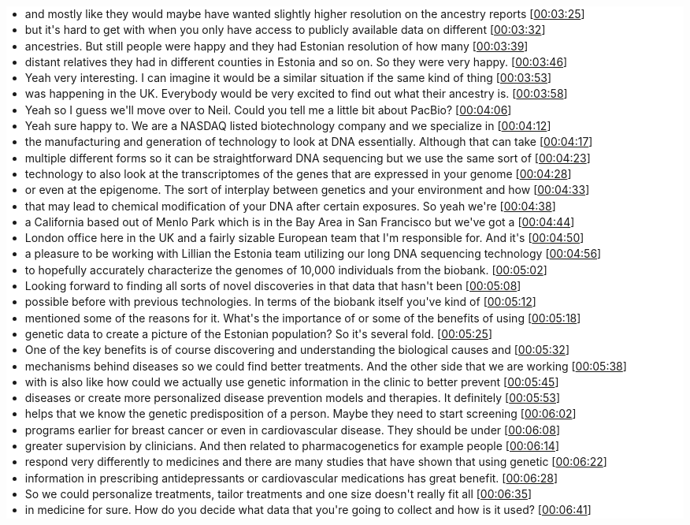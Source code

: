 *  and mostly like they would maybe have wanted slightly higher resolution on the ancestry reports [[00:03:25](https://www.youtube.com/watch?v=qTAj5ume7uc&t=205.66s)]
*  but it's hard to get with when you only have access to publicly available data on different [[00:03:32](https://www.youtube.com/watch?v=qTAj5ume7uc&t=212.46s)]
*  ancestries. But still people were happy and they had Estonian resolution of how many [[00:03:39](https://www.youtube.com/watch?v=qTAj5ume7uc&t=219.82s)]
*  distant relatives they had in different counties in Estonia and so on. So they were very happy. [[00:03:46](https://www.youtube.com/watch?v=qTAj5ume7uc&t=226.85999999999999s)]
*  Yeah very interesting. I can imagine it would be a similar situation if the same kind of thing [[00:03:53](https://www.youtube.com/watch?v=qTAj5ume7uc&t=233.1s)]
*  was happening in the UK. Everybody would be very excited to find out what their ancestry is. [[00:03:58](https://www.youtube.com/watch?v=qTAj5ume7uc&t=238.85999999999999s)]
*  Yeah so I guess we'll move over to Neil. Could you tell me a little bit about PacBio? [[00:04:06](https://www.youtube.com/watch?v=qTAj5ume7uc&t=246.38s)]
*  Yeah sure happy to. We are a NASDAQ listed biotechnology company and we specialize in [[00:04:12](https://www.youtube.com/watch?v=qTAj5ume7uc&t=252.14s)]
*  the manufacturing and generation of technology to look at DNA essentially. Although that can take [[00:04:17](https://www.youtube.com/watch?v=qTAj5ume7uc&t=257.5s)]
*  multiple different forms so it can be straightforward DNA sequencing but we use the same sort of [[00:04:23](https://www.youtube.com/watch?v=qTAj5ume7uc&t=263.34s)]
*  technology to also look at the transcriptomes of the genes that are expressed in your genome [[00:04:28](https://www.youtube.com/watch?v=qTAj5ume7uc&t=268.38s)]
*  or even at the epigenome. The sort of interplay between genetics and your environment and how [[00:04:33](https://www.youtube.com/watch?v=qTAj5ume7uc&t=273.9s)]
*  that may lead to chemical modification of your DNA after certain exposures. So yeah we're [[00:04:38](https://www.youtube.com/watch?v=qTAj5ume7uc&t=278.62s)]
*  a California based out of Menlo Park which is in the Bay Area in San Francisco but we've got a [[00:04:44](https://www.youtube.com/watch?v=qTAj5ume7uc&t=284.29999999999995s)]
*  London office here in the UK and a fairly sizable European team that I'm responsible for. And it's [[00:04:50](https://www.youtube.com/watch?v=qTAj5ume7uc&t=290.21999999999997s)]
*  a pleasure to be working with Lillian the Estonia team utilizing our long DNA sequencing technology [[00:04:56](https://www.youtube.com/watch?v=qTAj5ume7uc&t=296.29999999999995s)]
*  to hopefully accurately characterize the genomes of 10,000 individuals from the biobank. [[00:05:02](https://www.youtube.com/watch?v=qTAj5ume7uc&t=302.7s)]
*  Looking forward to finding all sorts of novel discoveries in that data that hasn't been [[00:05:08](https://www.youtube.com/watch?v=qTAj5ume7uc&t=308.53999999999996s)]
*  possible before with previous technologies. In terms of the biobank itself you've kind of [[00:05:12](https://www.youtube.com/watch?v=qTAj5ume7uc&t=312.3s)]
*  mentioned some of the reasons for it. What's the importance of or some of the benefits of using [[00:05:18](https://www.youtube.com/watch?v=qTAj5ume7uc&t=318.46s)]
*  genetic data to create a picture of the Estonian population? So it's several fold. [[00:05:25](https://www.youtube.com/watch?v=qTAj5ume7uc&t=325.65999999999997s)]
*  One of the key benefits is of course discovering and understanding the biological causes and [[00:05:32](https://www.youtube.com/watch?v=qTAj5ume7uc&t=332.62s)]
*  mechanisms behind diseases so we could find better treatments. And the other side that we are working [[00:05:38](https://www.youtube.com/watch?v=qTAj5ume7uc&t=338.70000000000005s)]
*  with is also like how could we actually use genetic information in the clinic to better prevent [[00:05:45](https://www.youtube.com/watch?v=qTAj5ume7uc&t=345.74s)]
*  diseases or create more personalized disease prevention models and therapies. It definitely [[00:05:53](https://www.youtube.com/watch?v=qTAj5ume7uc&t=353.42s)]
*  helps that we know the genetic predisposition of a person. Maybe they need to start screening [[00:06:02](https://www.youtube.com/watch?v=qTAj5ume7uc&t=362.7s)]
*  programs earlier for breast cancer or even in cardiovascular disease. They should be under [[00:06:08](https://www.youtube.com/watch?v=qTAj5ume7uc&t=368.53999999999996s)]
*  greater supervision by clinicians. And then related to pharmacogenetics for example people [[00:06:14](https://www.youtube.com/watch?v=qTAj5ume7uc&t=374.62s)]
*  respond very differently to medicines and there are many studies that have shown that using genetic [[00:06:22](https://www.youtube.com/watch?v=qTAj5ume7uc&t=382.46s)]
*  information in prescribing antidepressants or cardiovascular medications has great benefit. [[00:06:28](https://www.youtube.com/watch?v=qTAj5ume7uc&t=388.22s)]
*  So we could personalize treatments, tailor treatments and one size doesn't really fit all [[00:06:35](https://www.youtube.com/watch?v=qTAj5ume7uc&t=395.66s)]
*  in medicine for sure. How do you decide what data that you're going to collect and how is it used? [[00:06:41](https://www.youtube.com/watch?v=qTAj5ume7uc&t=401.26000000000005s)]